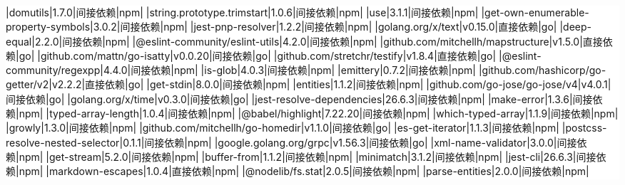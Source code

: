 |domutils|1.7.0|间接依赖|npm|
|string.prototype.trimstart|1.0.6|间接依赖|npm|
|use|3.1.1|间接依赖|npm|
|get-own-enumerable-property-symbols|3.0.2|间接依赖|npm|
|jest-pnp-resolver|1.2.2|间接依赖|npm|
|golang.org/x/text|v0.15.0|直接依赖|go|
|deep-equal|2.2.0|间接依赖|npm|
|@eslint-community/eslint-utils|4.2.0|间接依赖|npm|
|github.com/mitchellh/mapstructure|v1.5.0|直接依赖|go|
|github.com/mattn/go-isatty|v0.0.20|间接依赖|go|
|github.com/stretchr/testify|v1.8.4|直接依赖|go|
|@eslint-community/regexpp|4.4.0|间接依赖|npm|
|is-glob|4.0.3|间接依赖|npm|
|emittery|0.7.2|间接依赖|npm|
|github.com/hashicorp/go-getter/v2|v2.2.2|直接依赖|go|
|get-stdin|8.0.0|间接依赖|npm|
|entities|1.1.2|间接依赖|npm|
|github.com/go-jose/go-jose/v4|v4.0.1|间接依赖|go|
|golang.org/x/time|v0.3.0|间接依赖|go|
|jest-resolve-dependencies|26.6.3|间接依赖|npm|
|make-error|1.3.6|间接依赖|npm|
|typed-array-length|1.0.4|间接依赖|npm|
|@babel/highlight|7.22.20|间接依赖|npm|
|which-typed-array|1.1.9|间接依赖|npm|
|growly|1.3.0|间接依赖|npm|
|github.com/mitchellh/go-homedir|v1.1.0|间接依赖|go|
|es-get-iterator|1.1.3|间接依赖|npm|
|postcss-resolve-nested-selector|0.1.1|间接依赖|npm|
|google.golang.org/grpc|v1.56.3|间接依赖|go|
|xml-name-validator|3.0.0|间接依赖|npm|
|get-stream|5.2.0|间接依赖|npm|
|buffer-from|1.1.2|间接依赖|npm|
|minimatch|3.1.2|间接依赖|npm|
|jest-cli|26.6.3|间接依赖|npm|
|markdown-escapes|1.0.4|直接依赖|npm|
|@nodelib/fs.stat|2.0.5|间接依赖|npm|
|parse-entities|2.0.0|间接依赖|npm|